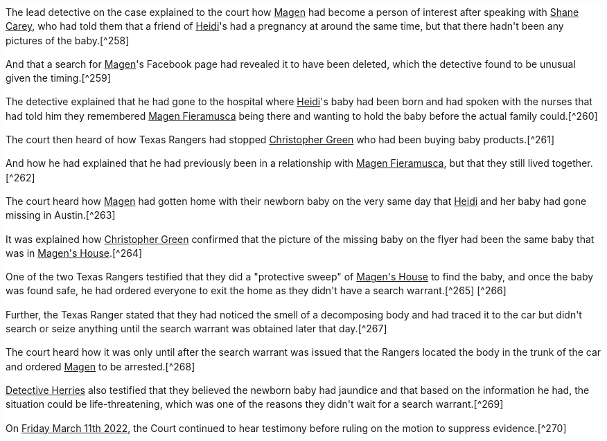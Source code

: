 The lead detective on the case explained to the court how [Magen](../../70-to-79-People/72-Suspects-and-People-of-Interest/01-Magen-Rose-Fieramusca.md#.md#.md#.md#) had become a person of interest after speaking with [Shane Carey](../../70-to-79-People/73-Family-and-Friends/01-Shane-Carey.md#.md#.md#.md#.md#.md#), who had told them that a friend of [Heidi](../../70-to-79-People/71-Victims/01-Heidi-Broussard.md#.md#)'s had a pregnancy at around the same time, but that there hadn't been any pictures of the baby.[^258]   
  
And that a search for [Magen](../../70-to-79-People/72-Suspects-and-People-of-Interest/01-Magen-Rose-Fieramusca.md#.md#.md#.md#)'s Facebook page had revealed it to have been deleted, which the detective found to be unusual given the timing.[^259]   
  
The detective explained that he had gone to the hospital where [Heidi](../../70-to-79-People/71-Victims/01-Heidi-Broussard.md#.md#)'s baby had been born and had spoken with the nurses that had told him they remembered [Magen Fieramusca](../../70-to-79-People/72-Suspects-and-People-of-Interest/01-Magen-Rose-Fieramusca.md#.md#) being there and wanting to hold the baby before the actual family could.[^260]   
  
The court then heard of how Texas Rangers had stopped [Christopher Green](../../70-to-79-People/73-Family-and-Friends/06-Christopher-Green.md#.md#.md#) who had been buying baby products.[^261]   
  
And how he had explained that he had previously been in a relationship with [Magen Fieramusca](../../70-to-79-People/72-Suspects-and-People-of-Interest/01-Magen-Rose-Fieramusca.md#.md#), but that they still lived together.[^262]   
  
The court heard how [Magen](../../70-to-79-People/72-Suspects-and-People-of-Interest/01-Magen-Rose-Fieramusca.md#.md#.md#.md#) had gotten home with their newborn baby on the very same day that [Heidi](../../70-to-79-People/71-Victims/01-Heidi-Broussard.md#.md#) and her baby had gone missing in Austin.[^263]   
  
It was explained how [Christopher Green](../../70-to-79-People/73-Family-and-Friends/06-Christopher-Green.md#.md#.md#) confirmed that the picture of the missing baby on the flyer had been the same baby that was in [Magen's House](../../50-to-59-Investigation/52-Key-Locations/03-Magen-House.md#).[^264]   
  
One of the two Texas Rangers testified that they did a "protective sweep" of [Magen's House](../../50-to-59-Investigation/52-Key-Locations/03-Magen-House.md#) to find the baby, and once the baby was found safe, he had ordered everyone to exit the home as they didn't have a search warrant.[^265] [^266]   
  
Further, the Texas Ranger stated that they had noticed the smell of a decomposing body and had traced it to the car but didn't search or seize anything until the search warrant was obtained later that day.[^267]   
  
The court heard how it was only until after the search warrant was issued that the Rangers located the body in the trunk of the car and ordered [Magen](../../70-to-79-People/72-Suspects-and-People-of-Interest/01-Magen-Rose-Fieramusca.md#.md#.md#.md#) to be arrested.[^268]   
  
[Detective Herries](../../70-to-79-People/75-Police-and-Detectives/01-Detective-Herries.md#.md#) also testified that they believed the newborn baby had jaundice and that based on the information he had, the situation could be life-threatening, which was one of the reasons they didn't wait for a search warrant.[^269]   
  
On [Friday March 11th 2022](../../10-to-19-Case-Dates/13-Investigation-Dates/2022-3-11-Friday-March-11th-2022.md#), the Court continued to hear testimony before ruling on the motion to suppress evidence.[^270]   
  